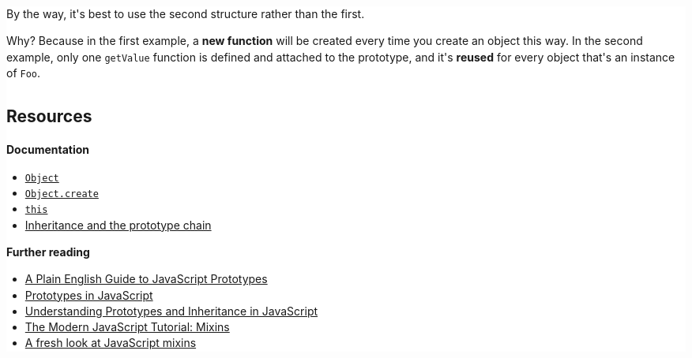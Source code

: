

By the way, it's best to use the second structure rather than the first.

Why? Because in the first example, a **new function** will be created every time you create an object this way.
In the second example, only one `getValue` function is defined and attached to the prototype, and it's **reused** for every object that's an instance of `Foo`.



## Resources

**Documentation**

* [`Object`][js-object]
* [`Object.create`][js-object-create]
* [`this`][js-this]
* [Inheritance and the prototype chain](https://developer.mozilla.org/en-US/docs/Web/JavaScript/Inheritance_and_the_prototype_chain)

**Further reading**

* [A Plain English Guide to JavaScript Prototypes](http://sporto.github.io/blog/2013/02/22/a-plain-english-guide-to-javascript-prototypes/)
* [Prototypes in JavaScript](https://hackernoon.com/prototypes-in-javascript-5bba2990e04b)
* [Understanding Prototypes and Inheritance in JavaScript](https://www.digitalocean.com/community/tutorials/understanding-prototypes-and-inheritance-in-javascript)
* [The Modern JavaScript Tutorial: Mixins](https://javascript.info/mixins)
* [A fresh look at JavaScript mixins](https://javascriptweblog.wordpress.com/2011/05/31/a-fresh-look-at-javascript-mixins/)



[chrome]: https://www.google.com/chrome/
[js-object]: https://developer.mozilla.org/en-US/docs/Web/JavaScript/Reference/Global_Objects/Object
[js-object-create]: https://developer.mozilla.org/en-US/docs/Web/JavaScript/Reference/Global_Objects/Object/create
[js-this]: https://developer.mozilla.org/en-US/docs/Web/JavaScript/Reference/Operators/this
[subject-js]: ../js/
